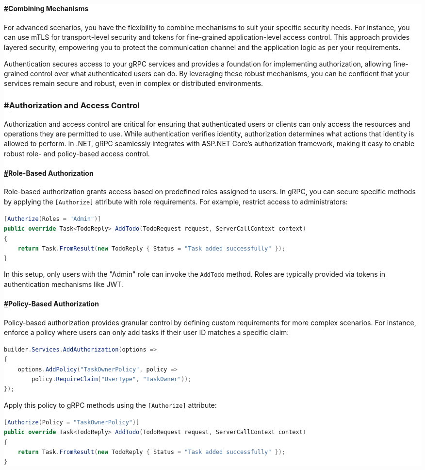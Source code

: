 #### [#](#combining-mechanisms)Combining Mechanisms

For advanced scenarios, you have the flexibility to combine mechanisms to suit your specific security needs. For instance, you can use mTLS for transport-level security and tokens for fine-grained application-level access control. This approach provides layered security, empowering you to protect the communication channel and the application logic as per your requirements.

Authentication secures access to your gRPC services and provides a foundation for implementing authorization, allowing fine-grained control over what authenticated users can do. By leveraging these robust mechanisms, you can be confident that your services remain secure and robust, even in complex or distributed environments.

### [#](#authorization-and-access-control)Authorization and Access Control

Authorization and access control are critical for ensuring that authenticated users or clients can only access the resources and operations they are permitted to use. While authentication verifies identity, authorization determines what actions that identity is allowed to perform. In .NET, gRPC seamlessly integrates with ASP.NET Core’s authorization framework, making it easy to enable robust role- and policy-based access control.

#### [#](#role-based-authorization)Role-Based Authorization

Role-based authorization grants access based on predefined roles assigned to users. In gRPC, you can secure specific methods by applying the `[Authorize]` attribute with role requirements. For example, restrict access to administrators:

```csharp
[Authorize(Roles = "Admin")]
public override Task<TodoReply> AddTodo(TodoRequest request, ServerCallContext context)
{
    return Task.FromResult(new TodoReply { Status = "Task added successfully" });
}
```

In this setup, only users with the "Admin" role can invoke the `AddTodo` method. Roles are typically provided via tokens in authentication mechanisms like JWT.

#### [#](#policy-based-authorization)Policy-Based Authorization

Policy-based authorization provides granular control by defining custom requirements for more complex scenarios. For instance, enforce a policy where users can only add tasks if their user ID matches a specific claim:

```csharp
builder.Services.AddAuthorization(options =>
{
    options.AddPolicy("TaskOwnerPolicy", policy =>
        policy.RequireClaim("UserType", "TaskOwner"));
});
```

Apply this policy to gRPC methods using the `[Authorize]` attribute:

```csharp
[Authorize(Policy = "TaskOwnerPolicy")]
public override Task<TodoReply> AddTodo(TodoRequest request, ServerCallContext context)
{
    return Task.FromResult(new TodoReply { Status = "Task added successfully" });
}
```
